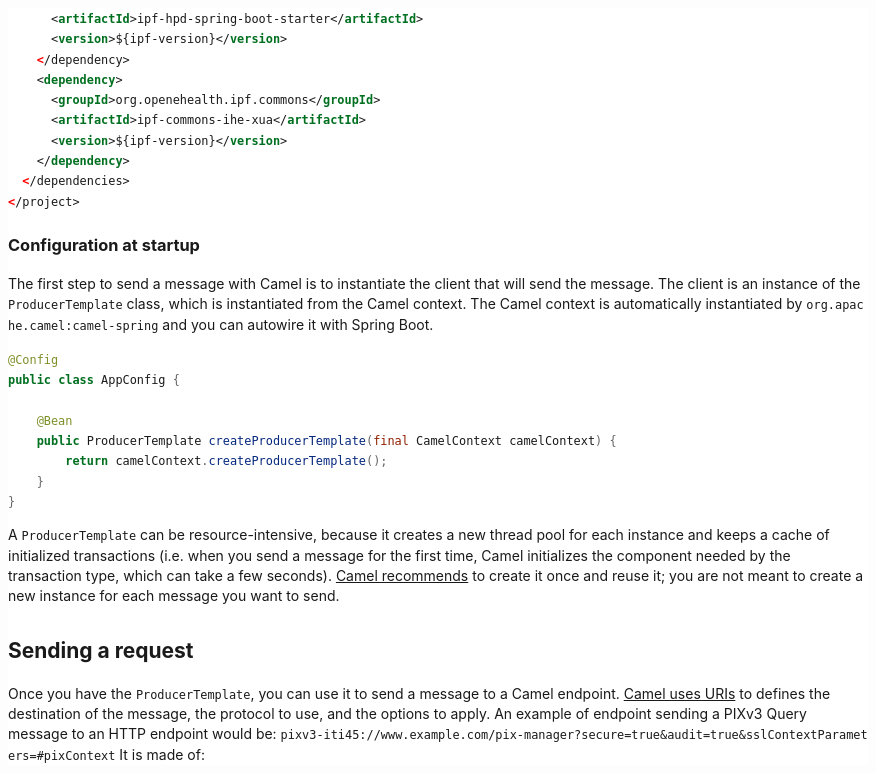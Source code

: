 ```xml
      <artifactId>ipf-hpd-spring-boot-starter</artifactId>
      <version>${ipf-version}</version>
    </dependency>
    <dependency>
      <groupId>org.openehealth.ipf.commons</groupId>
      <artifactId>ipf-commons-ihe-xua</artifactId>
      <version>${ipf-version}</version>
    </dependency>
  </dependencies>
</project>
```

### Configuration at startup

The first step to send a message with Camel is to instantiate the client that will send the message.
The client is an instance of the `ProducerTemplate` class, which is instantiated from the Camel context.
The Camel context is automatically instantiated by `org.apache.camel:camel-spring` and you can autowire it with 
Spring Boot.

```java {title="Camel client instantiation"}
@Config
public class AppConfig {

    @Bean
    public ProducerTemplate createProducerTemplate(final CamelContext camelContext) {
        return camelContext.createProducerTemplate();
    }
}
```

A `ProducerTemplate` can be resource-intensive, because it creates a new thread pool for each instance
and keeps a cache of initialized transactions (i.e. when you send a message for the first time, Camel initializes
the component needed by the transaction type, which can take a few seconds).
[Camel recommends](https://camel.apache.org/manual/faq/why-does-camel-use-too-many-threads-with-producertemplate.html)
to create it once and reuse it; you are not meant to create a new instance for each message you want to send.

## Sending a request

Once you have the `ProducerTemplate`, you can use it to send a message to a Camel endpoint.
[Camel uses URIs](https://camel.apache.org/manual/uris.html) to defines the destination of the message, the protocol
to use, and the options to apply.
An example of endpoint sending a PIXv3 Query message to an HTTP endpoint would be:
`pixv3-iti45://www.example.com/pix-manager?secure=true&audit=true&sslContextParameters=#pixContext`
It is made of:

